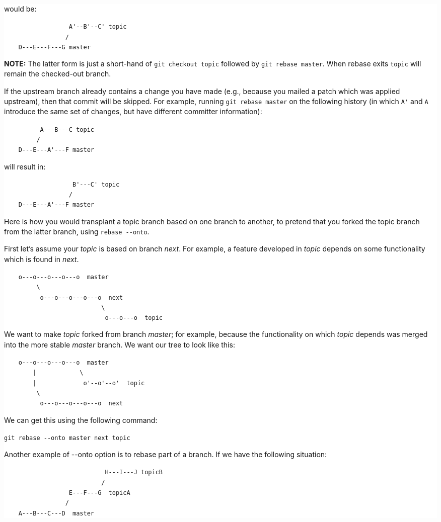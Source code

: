would be:

                      A'--B'--C' topic
                     /
        D---E---F---G master

**NOTE:** The latter form is just a short-hand of `git checkout topic` followed by `git rebase master`. When rebase exits `topic` will remain the checked-out branch.

If the upstream branch already contains a change you have made (e.g., because you mailed a patch which was applied upstream), then that commit will be skipped. For example, running `git rebase master` on the following history (in which `A'` and `A` introduce the same set of changes, but have different committer information):

              A---B---C topic
             /
        D---E---A'---F master

will result in:

                       B'---C' topic
                      /
        D---E---A'---F master

Here is how you would transplant a topic branch based on one branch to another, to pretend that you forked the topic branch from the latter branch, using `rebase --onto`.

First let’s assume your *topic* is based on branch *next*. For example, a feature developed in *topic* depends on some functionality which is found in *next*.

        o---o---o---o---o  master
             \
              o---o---o---o---o  next
                               \
                                o---o---o  topic

We want to make *topic* forked from branch *master*; for example, because the functionality on which *topic* depends was merged into the more stable *master* branch. We want our tree to look like this:

        o---o---o---o---o  master
            |            \
            |             o'--o'--o'  topic
             \
              o---o---o---o---o  next

We can get this using the following command:

    git rebase --onto master next topic

Another example of --onto option is to rebase part of a branch. If we have the following situation:

                                H---I---J topicB
                               /
                      E---F---G  topicA
                     /
        A---B---C---D  master
